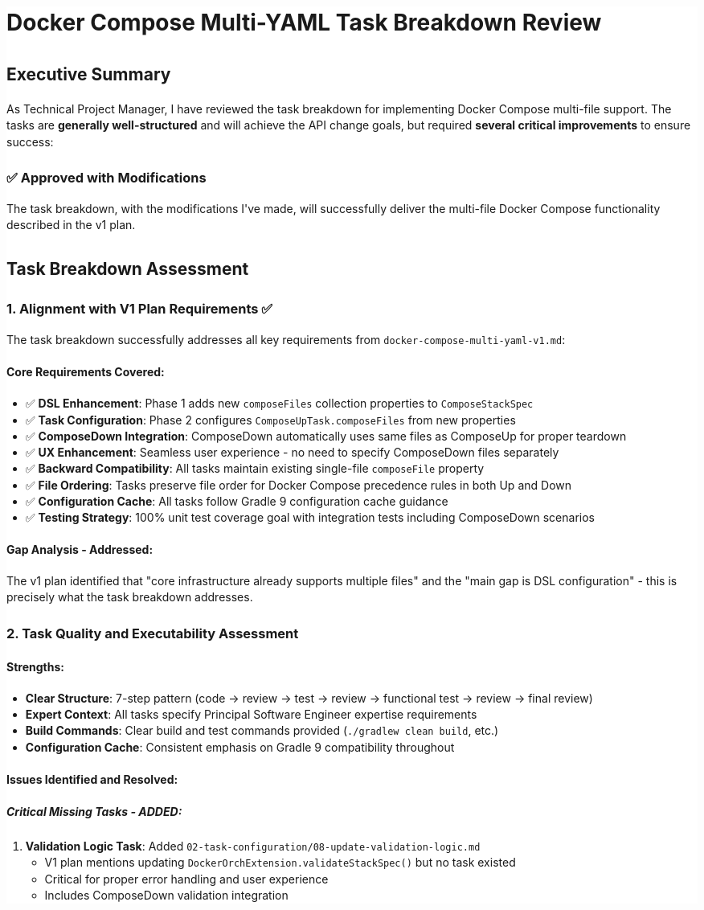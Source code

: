# Docker Compose Multi-YAML Task Breakdown Review

## Executive Summary

As Technical Project Manager, I have reviewed the task breakdown for implementing Docker Compose multi-file support. The tasks are **generally well-structured** and will achieve the API change goals, but required **several critical improvements** to ensure success:

### ✅ **Approved with Modifications**
The task breakdown, with the modifications I've made, will successfully deliver the multi-file Docker Compose functionality described in the v1 plan.

## Task Breakdown Assessment

### 1. Alignment with V1 Plan Requirements ✅

The task breakdown successfully addresses all key requirements from `docker-compose-multi-yaml-v1.md`:

#### **Core Requirements Covered:**
- ✅ **DSL Enhancement**: Phase 1 adds new `composeFiles` collection properties to `ComposeStackSpec`
- ✅ **Task Configuration**: Phase 2 configures `ComposeUpTask.composeFiles` from new properties  
- ✅ **ComposeDown Integration**: ComposeDown automatically uses same files as ComposeUp for proper teardown
- ✅ **UX Enhancement**: Seamless user experience - no need to specify ComposeDown files separately
- ✅ **Backward Compatibility**: All tasks maintain existing single-file `composeFile` property
- ✅ **File Ordering**: Tasks preserve file order for Docker Compose precedence rules in both Up and Down
- ✅ **Configuration Cache**: All tasks follow Gradle 9 configuration cache guidance
- ✅ **Testing Strategy**: 100% unit test coverage goal with integration tests including ComposeDown scenarios

#### **Gap Analysis - Addressed:**
The v1 plan identified that "core infrastructure already supports multiple files" and the "main gap is DSL configuration" - this is precisely what the task breakdown addresses.

### 2. Task Quality and Executability Assessment

#### **Strengths:**
- **Clear Structure**: 7-step pattern (code → review → test → review → functional test → review → final review)
- **Expert Context**: All tasks specify Principal Software Engineer expertise requirements  
- **Build Commands**: Clear build and test commands provided (`./gradlew clean build`, etc.)
- **Configuration Cache**: Consistent emphasis on Gradle 9 compatibility throughout

#### **Issues Identified and Resolved:**

##### **Critical Missing Tasks - ADDED:**
1. **Validation Logic Task**: Added `02-task-configuration/08-update-validation-logic.md`
   - V1 plan mentions updating `DockerOrchExtension.validateStackSpec()` but no task existed
   - Critical for proper error handling and user experience
   - Includes ComposeDown validation integration
   